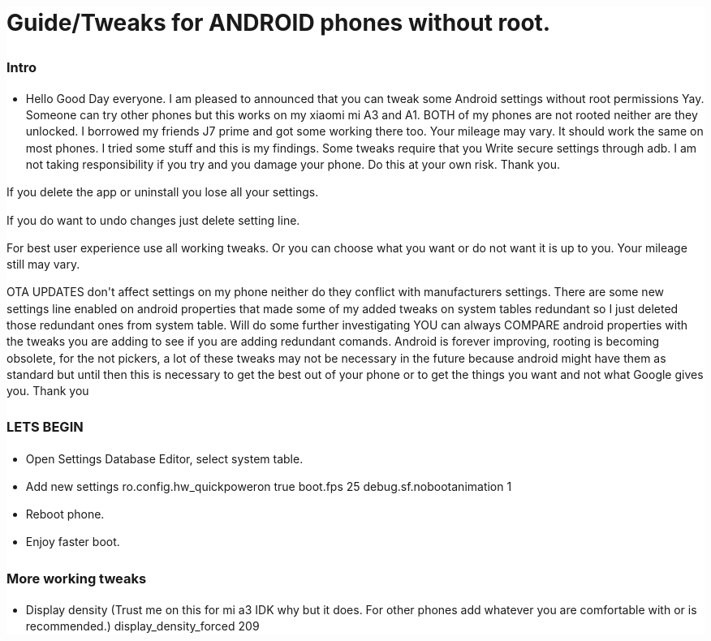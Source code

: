 # Guide/Tweaks for ANDROID phones without root.

### Intro
* Hello Good Day everyone.
I am pleased to announced that you can tweak some Android
settings without root permissions Yay. Someone can try other
phones but this works on my xiaomi mi A3 and A1. BOTH of my
phones are not rooted neither are they unlocked. I borrowed my
friends J7 prime and got some working there too. Your mileage may
vary. It should work the same on most phones. I tried some stuff
and this is my findings. Some tweaks require that you Write
secure settings through adb. I am not taking responsibility if
you try and you damage your phone. Do this at your own risk.
Thank you.

If you delete the app or uninstall you lose all your settings.

If you do want to undo changes just delete setting line.

For best user experience use all working tweaks. Or you can
choose what you want or do not want it is up to you. Your mileage
still may vary.

OTA UPDATES don't affect settings on my phone neither do they
conflict with manufacturers settings. There are some new settings
line enabled on android properties that made some of my added
tweaks on system tables redundant so I just deleted those
redundant ones from system table. Will do some further
investigating YOU can always COMPARE android properties with the
tweaks you are adding to see if you are adding redundant comands.
Android is forever improving, rooting is becoming obsolete, for
the not pickers, a lot of these tweaks may not be necessary in
the future because android might have them as standard but until
then this is necessary to get the best out of your phone or to
get the things you want and not what Google gives you. Thank you

### LETS BEGIN

* Open Settings Database Editor, select system table.

* Add new settings
    ro.config.hw_quickpoweron  true
    boot.fps 25
    debug.sf.nobootanimation 1

* Reboot phone.
* Enjoy faster boot.

### More working tweaks

* Display density
(Trust me on this for mi a3 IDK why but it does. For other phones
add whatever you are comfortable with or is recommended.)
    display_density_forced 209
